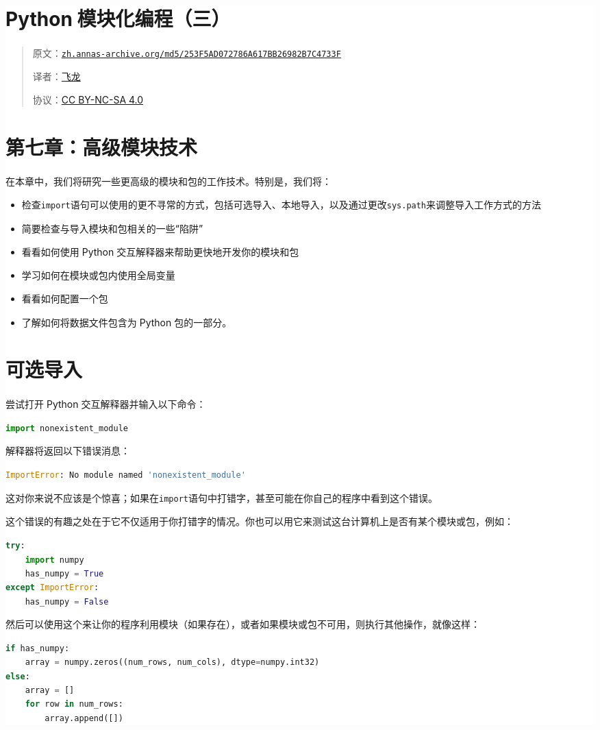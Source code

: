 # Python 模块化编程（三）

> 原文：[`zh.annas-archive.org/md5/253F5AD072786A617BB26982B7C4733F`](https://zh.annas-archive.org/md5/253F5AD072786A617BB26982B7C4733F)
> 
> 译者：[飞龙](https://github.com/wizardforcel)
> 
> 协议：[CC BY-NC-SA 4.0](http://creativecommons.org/licenses/by-nc-sa/4.0/)

# 第七章：高级模块技术

在本章中，我们将研究一些更高级的模块和包的工作技术。特别是，我们将：

+   检查`import`语句可以使用的更不寻常的方式，包括可选导入、本地导入，以及通过更改`sys.path`来调整导入工作方式的方法

+   简要检查与导入模块和包相关的一些“陷阱”

+   看看如何使用 Python 交互解释器来帮助更快地开发你的模块和包

+   学习如何在模块或包内使用全局变量

+   看看如何配置一个包

+   了解如何将数据文件包含为 Python 包的一部分。

# 可选导入

尝试打开 Python 交互解释器并输入以下命令：

```py
import nonexistent_module

```

解释器将返回以下错误消息：

```py
ImportError: No module named 'nonexistent_module'

```

这对你来说不应该是个惊喜；如果在`import`语句中打错字，甚至可能在你自己的程序中看到这个错误。

这个错误的有趣之处在于它不仅适用于你打错字的情况。你也可以用它来测试这台计算机上是否有某个模块或包，例如：

```py
try:
    import numpy
    has_numpy = True
except ImportError:
    has_numpy = False
```

然后可以使用这个来让你的程序利用模块（如果存在），或者如果模块或包不可用，则执行其他操作，就像这样：

```py
if has_numpy:
    array = numpy.zeros((num_rows, num_cols), dtype=numpy.int32)
else:
    array = []
    for row in num_rows:
        array.append([])
```
